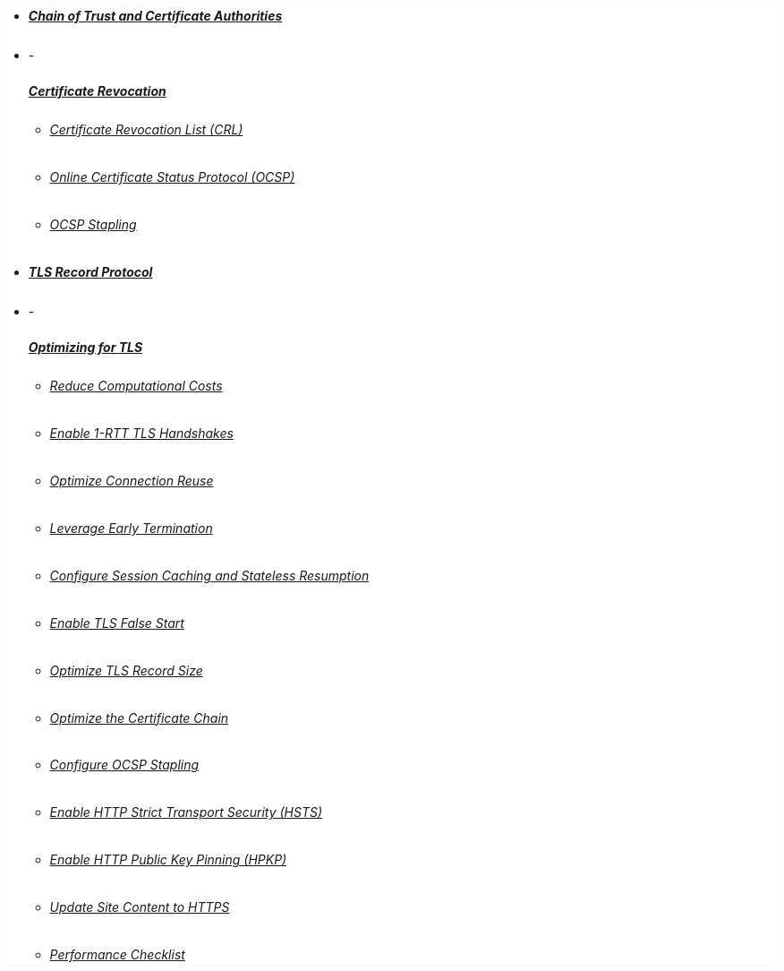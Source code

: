    - ##### [Chain of Trust and Certificate Authorities](https://hpbn.co/transport-layer-security-tls/#chain-of-trust-and-certificate-authorities)

   - \-

     ##### [Certificate Revocation](https://hpbn.co/transport-layer-security-tls/#certificate-revocation)

     - ###### [Certificate Revocation List (CRL)](https://hpbn.co/transport-layer-security-tls/#certificate-revocation-list-crl)

     - ###### [Online Certificate Status Protocol (OCSP)](https://hpbn.co/transport-layer-security-tls/#online-certificate-status-protocol-ocsp)

     - ###### [OCSP Stapling](https://hpbn.co/transport-layer-security-tls/#ocsp-stapling)

   - ##### [TLS Record Protocol](https://hpbn.co/transport-layer-security-tls/#tls-record-protocol)

   - \-

     ##### [Optimizing for TLS](https://hpbn.co/transport-layer-security-tls/#optimizing-for-tls)

     - ###### [Reduce Computational Costs](https://hpbn.co/transport-layer-security-tls/#reduce-computational-costs)

     - ###### [Enable 1-RTT TLS Handshakes](https://hpbn.co/transport-layer-security-tls/#enable-1-rtt-tls-handshakes)

     - ###### [Optimize Connection Reuse](https://hpbn.co/transport-layer-security-tls/#optimize-connection-reuse)

     - ###### [Leverage Early Termination](https://hpbn.co/transport-layer-security-tls/#leverage-early-termination)

     - ###### [Configure Session Caching and Stateless Resumption](https://hpbn.co/transport-layer-security-tls/#configure-session-caching-and-stateless-resumption)

     - ###### [Enable TLS False Start](https://hpbn.co/transport-layer-security-tls/#enable-tls-false-start)

     - ###### [Optimize TLS Record Size](https://hpbn.co/transport-layer-security-tls/#optimize-tls-record-size)

     - ###### [Optimize the Certificate Chain](https://hpbn.co/transport-layer-security-tls/#optimize-the-certificate-chain)

     - ###### [Configure OCSP Stapling](https://hpbn.co/transport-layer-security-tls/#configure-ocsp-stapling)

     - ###### [Enable HTTP Strict Transport Security (HSTS)](https://hpbn.co/transport-layer-security-tls/#enable-http-strict-transport-security-hsts)

     - ###### [Enable HTTP Public Key Pinning (HPKP)](https://hpbn.co/transport-layer-security-tls/#enable-http-public-key-pinning-hpkp)

     - ###### [Update Site Content to HTTPS](https://hpbn.co/transport-layer-security-tls/#update-site-content-to-https)

     - ###### [Performance Checklist](https://hpbn.co/transport-layer-security-tls/#performance-checklist)
